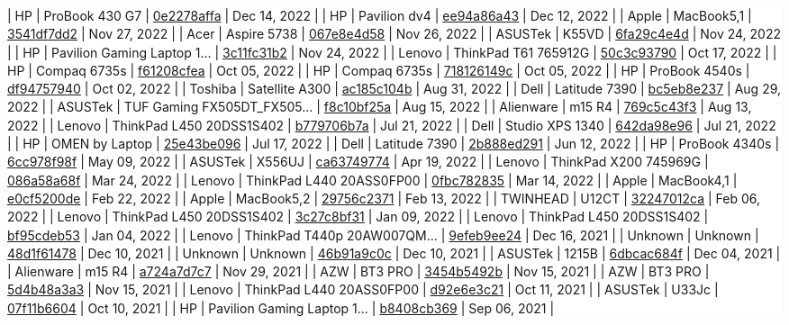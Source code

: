 | HP            | ProBook 430 G7              | [0e2278affa](https://bsd-hardware.info/?probe=0e2278affa) | Dec 14, 2022 |
| HP            | Pavilion dv4                | [ee94a86a43](https://bsd-hardware.info/?probe=ee94a86a43) | Dec 12, 2022 |
| Apple         | MacBook5,1                  | [3541df7dd2](https://bsd-hardware.info/?probe=3541df7dd2) | Nov 27, 2022 |
| Acer          | Aspire 5738                 | [067e8e4d58](https://bsd-hardware.info/?probe=067e8e4d58) | Nov 26, 2022 |
| ASUSTek       | K55VD                       | [6fa29c4e4d](https://bsd-hardware.info/?probe=6fa29c4e4d) | Nov 24, 2022 |
| HP            | Pavilion Gaming Laptop 1... | [3c11fc31b2](https://bsd-hardware.info/?probe=3c11fc31b2) | Nov 24, 2022 |
| Lenovo        | ThinkPad T61 765912G        | [50c3c93790](https://bsd-hardware.info/?probe=50c3c93790) | Oct 17, 2022 |
| HP            | Compaq 6735s                | [f61208cfea](https://bsd-hardware.info/?probe=f61208cfea) | Oct 05, 2022 |
| HP            | Compaq 6735s                | [718126149c](https://bsd-hardware.info/?probe=718126149c) | Oct 05, 2022 |
| HP            | ProBook 4540s               | [df94757940](https://bsd-hardware.info/?probe=df94757940) | Oct 02, 2022 |
| Toshiba       | Satellite A300              | [ac185c104b](https://bsd-hardware.info/?probe=ac185c104b) | Aug 31, 2022 |
| Dell          | Latitude 7390               | [bc5eb8e237](https://bsd-hardware.info/?probe=bc5eb8e237) | Aug 29, 2022 |
| ASUSTek       | TUF Gaming FX505DT_FX505... | [f8c10bf25a](https://bsd-hardware.info/?probe=f8c10bf25a) | Aug 15, 2022 |
| Alienware     | m15 R4                      | [769c5c43f3](https://bsd-hardware.info/?probe=769c5c43f3) | Aug 13, 2022 |
| Lenovo        | ThinkPad L450 20DSS1S402    | [b779706b7a](https://bsd-hardware.info/?probe=b779706b7a) | Jul 21, 2022 |
| Dell          | Studio XPS 1340             | [642da98e96](https://bsd-hardware.info/?probe=642da98e96) | Jul 21, 2022 |
| HP            | OMEN by Laptop              | [25e43be096](https://bsd-hardware.info/?probe=25e43be096) | Jul 17, 2022 |
| Dell          | Latitude 7390               | [2b888ed291](https://bsd-hardware.info/?probe=2b888ed291) | Jun 12, 2022 |
| HP            | ProBook 4340s               | [6cc978f98f](https://bsd-hardware.info/?probe=6cc978f98f) | May 09, 2022 |
| ASUSTek       | X556UJ                      | [ca63749774](https://bsd-hardware.info/?probe=ca63749774) | Apr 19, 2022 |
| Lenovo        | ThinkPad X200 745969G       | [086a58a68f](https://bsd-hardware.info/?probe=086a58a68f) | Mar 24, 2022 |
| Lenovo        | ThinkPad L440 20ASS0FP00    | [0fbc782835](https://bsd-hardware.info/?probe=0fbc782835) | Mar 14, 2022 |
| Apple         | MacBook4,1                  | [e0cf5200de](https://bsd-hardware.info/?probe=e0cf5200de) | Feb 22, 2022 |
| Apple         | MacBook5,2                  | [29756c2371](https://bsd-hardware.info/?probe=29756c2371) | Feb 13, 2022 |
| TWINHEAD      | U12CT                       | [32247012ca](https://bsd-hardware.info/?probe=32247012ca) | Feb 06, 2022 |
| Lenovo        | ThinkPad L450 20DSS1S402    | [3c27c8bf31](https://bsd-hardware.info/?probe=3c27c8bf31) | Jan 09, 2022 |
| Lenovo        | ThinkPad L450 20DSS1S402    | [bf95cdeb53](https://bsd-hardware.info/?probe=bf95cdeb53) | Jan 04, 2022 |
| Lenovo        | ThinkPad T440p 20AW007QM... | [9efeb9ee24](https://bsd-hardware.info/?probe=9efeb9ee24) | Dec 16, 2021 |
| Unknown       | Unknown                     | [48d1f61478](https://bsd-hardware.info/?probe=48d1f61478) | Dec 10, 2021 |
| Unknown       | Unknown                     | [46b91a9c0c](https://bsd-hardware.info/?probe=46b91a9c0c) | Dec 10, 2021 |
| ASUSTek       | 1215B                       | [6dbcac684f](https://bsd-hardware.info/?probe=6dbcac684f) | Dec 04, 2021 |
| Alienware     | m15 R4                      | [a724a7d7c7](https://bsd-hardware.info/?probe=a724a7d7c7) | Nov 29, 2021 |
| AZW           | BT3 PRO                     | [3454b5492b](https://bsd-hardware.info/?probe=3454b5492b) | Nov 15, 2021 |
| AZW           | BT3 PRO                     | [5d4b48a3a3](https://bsd-hardware.info/?probe=5d4b48a3a3) | Nov 15, 2021 |
| Lenovo        | ThinkPad L440 20ASS0FP00    | [d92e6e3c21](https://bsd-hardware.info/?probe=d92e6e3c21) | Oct 11, 2021 |
| ASUSTek       | U33Jc                       | [07f11b6604](https://bsd-hardware.info/?probe=07f11b6604) | Oct 10, 2021 |
| HP            | Pavilion Gaming Laptop 1... | [b8408cb369](https://bsd-hardware.info/?probe=b8408cb369) | Sep 06, 2021 |